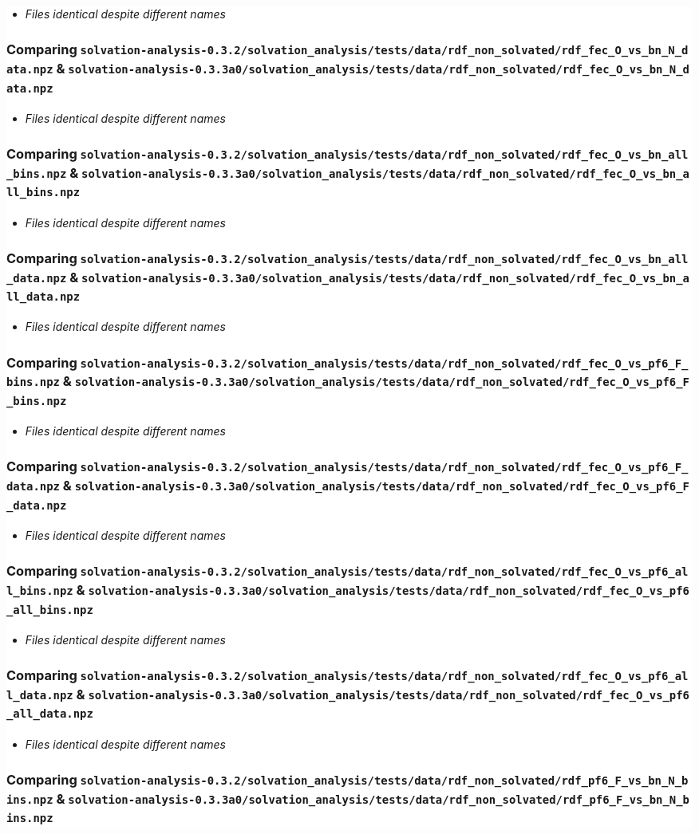  * *Files identical despite different names*

### Comparing `solvation-analysis-0.3.2/solvation_analysis/tests/data/rdf_non_solvated/rdf_fec_O_vs_bn_N_data.npz` & `solvation-analysis-0.3.3a0/solvation_analysis/tests/data/rdf_non_solvated/rdf_fec_O_vs_bn_N_data.npz`

 * *Files identical despite different names*

### Comparing `solvation-analysis-0.3.2/solvation_analysis/tests/data/rdf_non_solvated/rdf_fec_O_vs_bn_all_bins.npz` & `solvation-analysis-0.3.3a0/solvation_analysis/tests/data/rdf_non_solvated/rdf_fec_O_vs_bn_all_bins.npz`

 * *Files identical despite different names*

### Comparing `solvation-analysis-0.3.2/solvation_analysis/tests/data/rdf_non_solvated/rdf_fec_O_vs_bn_all_data.npz` & `solvation-analysis-0.3.3a0/solvation_analysis/tests/data/rdf_non_solvated/rdf_fec_O_vs_bn_all_data.npz`

 * *Files identical despite different names*

### Comparing `solvation-analysis-0.3.2/solvation_analysis/tests/data/rdf_non_solvated/rdf_fec_O_vs_pf6_F_bins.npz` & `solvation-analysis-0.3.3a0/solvation_analysis/tests/data/rdf_non_solvated/rdf_fec_O_vs_pf6_F_bins.npz`

 * *Files identical despite different names*

### Comparing `solvation-analysis-0.3.2/solvation_analysis/tests/data/rdf_non_solvated/rdf_fec_O_vs_pf6_F_data.npz` & `solvation-analysis-0.3.3a0/solvation_analysis/tests/data/rdf_non_solvated/rdf_fec_O_vs_pf6_F_data.npz`

 * *Files identical despite different names*

### Comparing `solvation-analysis-0.3.2/solvation_analysis/tests/data/rdf_non_solvated/rdf_fec_O_vs_pf6_all_bins.npz` & `solvation-analysis-0.3.3a0/solvation_analysis/tests/data/rdf_non_solvated/rdf_fec_O_vs_pf6_all_bins.npz`

 * *Files identical despite different names*

### Comparing `solvation-analysis-0.3.2/solvation_analysis/tests/data/rdf_non_solvated/rdf_fec_O_vs_pf6_all_data.npz` & `solvation-analysis-0.3.3a0/solvation_analysis/tests/data/rdf_non_solvated/rdf_fec_O_vs_pf6_all_data.npz`

 * *Files identical despite different names*

### Comparing `solvation-analysis-0.3.2/solvation_analysis/tests/data/rdf_non_solvated/rdf_pf6_F_vs_bn_N_bins.npz` & `solvation-analysis-0.3.3a0/solvation_analysis/tests/data/rdf_non_solvated/rdf_pf6_F_vs_bn_N_bins.npz`
